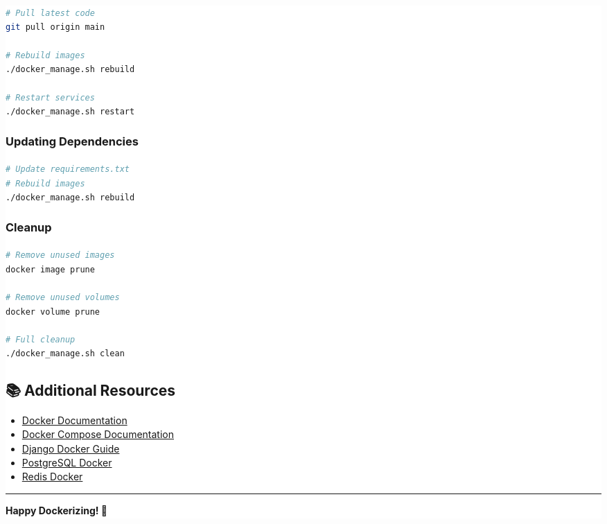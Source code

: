```bash
# Pull latest code
git pull origin main

# Rebuild images
./docker_manage.sh rebuild

# Restart services
./docker_manage.sh restart
```

### **Updating Dependencies**

```bash
# Update requirements.txt
# Rebuild images
./docker_manage.sh rebuild
```

### **Cleanup**

```bash
# Remove unused images
docker image prune

# Remove unused volumes
docker volume prune

# Full cleanup
./docker_manage.sh clean
```

## 📚 **Additional Resources**

- [Docker Documentation](https://docs.docker.com/)
- [Docker Compose Documentation](https://docs.docker.com/compose/)
- [Django Docker Guide](https://docs.djangoproject.com/en/stable/howto/deployment/docker/)
- [PostgreSQL Docker](https://hub.docker.com/_/postgres)
- [Redis Docker](https://hub.docker.com/_/redis)

---

**Happy Dockerizing! 🐳**
